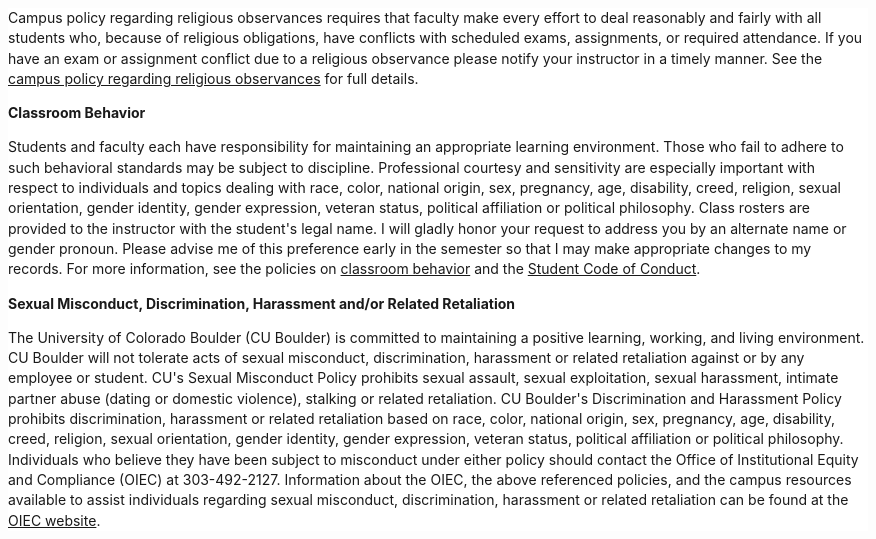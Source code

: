 Campus policy regarding religious observances requires that faculty make every effort to deal reasonably and fairly with all students who, because of religious obligations, have conflicts with scheduled exams, assignments, or required attendance. If you have an exam or assignment conflict due to a religious observance please notify your instructor in a timely manner. See the [campus policy regarding religious observances](http://www.colorado.edu/policies/observance-religious-holidays-and-absences-classes-andor-exams) for full details.

**Classroom Behavior**

Students and faculty each have responsibility for maintaining an appropriate learning environment. Those who fail to adhere to such behavioral standards may be subject to discipline. Professional courtesy and sensitivity are especially important with respect to individuals and topics dealing with race, color, national origin, sex, pregnancy, age, disability, creed, religion, sexual orientation, gender identity, gender expression, veteran status, political affiliation or political philosophy.  Class rosters are provided to the instructor with the student's legal name. I will gladly honor your request to address you by an alternate name or gender pronoun. Please advise me of this preference early in the semester so that I may make appropriate changes to my records.  For more information, see the policies on [classroom behavior](http://www.colorado.edu/policies/student-classroom-and-course-related-behavior) and the [Student Code of Conduct](http://www.colorado.edu/osccr/).


**Sexual Misconduct, Discrimination, Harassment and/or Related Retaliation**

The University of Colorado Boulder (CU Boulder) is committed to maintaining a positive learning, working, and living environment. CU Boulder will not tolerate acts of sexual misconduct, discrimination, harassment or related retaliation against or by any employee or student. CU's Sexual Misconduct Policy prohibits sexual assault, sexual exploitation, sexual harassment, intimate partner abuse (dating or domestic violence), stalking or related retaliation. CU Boulder's Discrimination and Harassment Policy prohibits discrimination, harassment or related retaliation based on race, color, national origin, sex, pregnancy, age, disability, creed, religion, sexual orientation, gender identity, gender expression, veteran status, political affiliation or political philosophy. Individuals who believe they have been subject to misconduct under either policy should contact the Office of Institutional Equity and Compliance (OIEC) at 303-492-2127. Information about the OIEC, the above referenced policies, and the campus resources available to assist individuals regarding sexual misconduct, discrimination, harassment or related retaliation can be found at the [OIEC website](http://www.colorado.edu/institutionalequity/).



